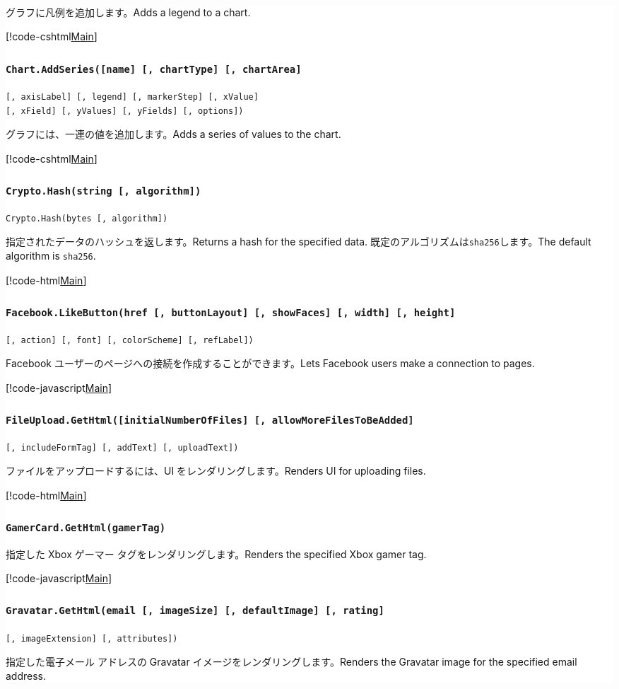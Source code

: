 <span data-ttu-id="4f5ad-201">グラフに凡例を追加します。</span><span class="sxs-lookup"><span data-stu-id="4f5ad-201">Adds a legend to a chart.</span></span>

[!code-cshtml[Main](asp-net-web-pages-api-reference/samples/sample66.cshtml)]

### `Chart.AddSeries([name] [, chartType] [, chartArea]`  
 `[, axisLabel] [, legend] [, markerStep] [, xValue]`  
 `[, xField] [, yValues] [, yFields] [, options])`

<span data-ttu-id="4f5ad-202">グラフには、一連の値を追加します。</span><span class="sxs-lookup"><span data-stu-id="4f5ad-202">Adds a series of values to the chart.</span></span>

[!code-cshtml[Main](asp-net-web-pages-api-reference/samples/sample67.cshtml)]

### `Crypto.Hash(string [, algorithm])`  
`Crypto.Hash(bytes [, algorithm])`

<span data-ttu-id="4f5ad-203">指定されたデータのハッシュを返します。</span><span class="sxs-lookup"><span data-stu-id="4f5ad-203">Returns a hash for the specified data.</span></span> <span data-ttu-id="4f5ad-204">既定のアルゴリズムは`sha256`します。</span><span class="sxs-lookup"><span data-stu-id="4f5ad-204">The default algorithm is `sha256`.</span></span>

[!code-html[Main](asp-net-web-pages-api-reference/samples/sample68.html)]

### `Facebook.LikeButton(href [, buttonLayout] [, showFaces] [, width] [, height]`   
 `[, action] [, font] [, colorScheme] [, refLabel])`

<span data-ttu-id="4f5ad-205">Facebook ユーザーのページへの接続を作成することができます。</span><span class="sxs-lookup"><span data-stu-id="4f5ad-205">Lets Facebook users make a connection to pages.</span></span>

[!code-javascript[Main](asp-net-web-pages-api-reference/samples/sample69.js)]

### `FileUpload.GetHtml([initialNumberOfFiles] [, allowMoreFilesToBeAdded]`  
 `[, includeFormTag] [, addText] [, uploadText])`

<span data-ttu-id="4f5ad-206">ファイルをアップロードするには、UI をレンダリングします。</span><span class="sxs-lookup"><span data-stu-id="4f5ad-206">Renders UI for uploading files.</span></span>

[!code-html[Main](asp-net-web-pages-api-reference/samples/sample70.html)]

### `GamerCard.GetHtml(gamerTag)`

<span data-ttu-id="4f5ad-207">指定した Xbox ゲーマー タグをレンダリングします。</span><span class="sxs-lookup"><span data-stu-id="4f5ad-207">Renders the specified Xbox gamer tag.</span></span>

[!code-javascript[Main](asp-net-web-pages-api-reference/samples/sample71.js)]

### `Gravatar.GetHtml(email [, imageSize] [, defaultImage] [, rating]`  
 `[, imageExtension] [, attributes])`

<span data-ttu-id="4f5ad-208">指定した電子メール アドレスの Gravatar イメージをレンダリングします。</span><span class="sxs-lookup"><span data-stu-id="4f5ad-208">Renders the Gravatar image for the specified email address.</span></span>
